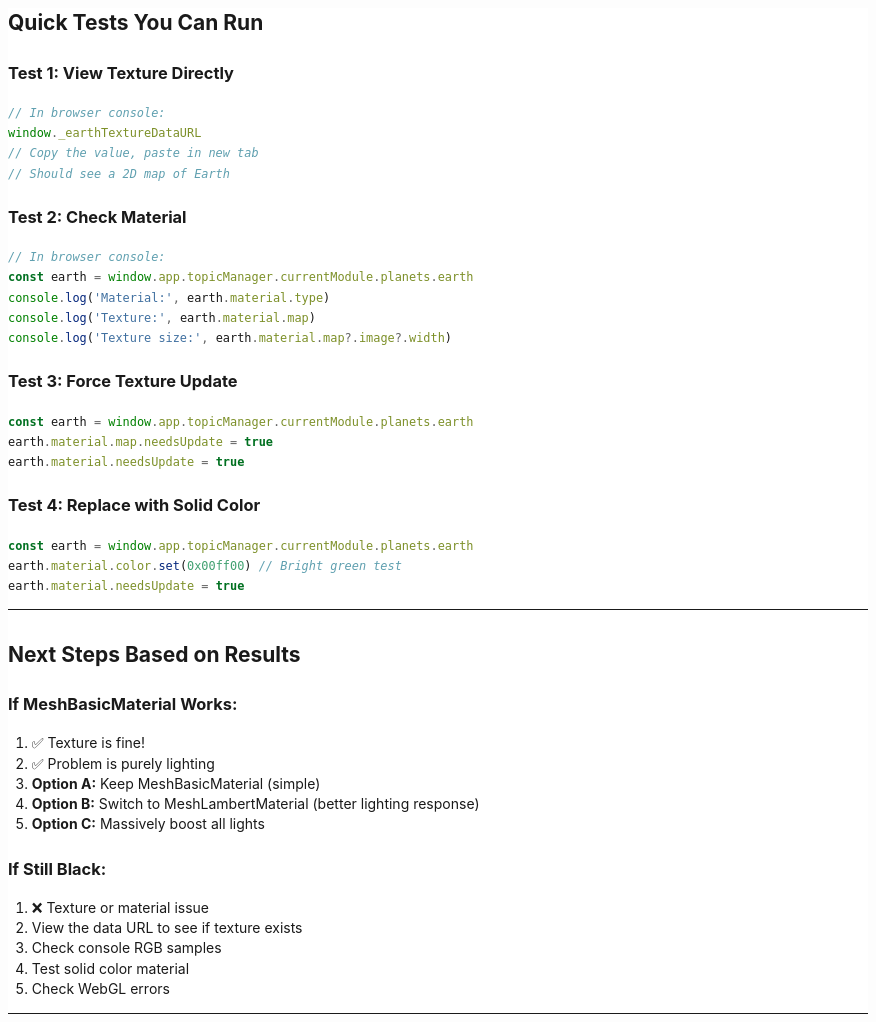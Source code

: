 ## Quick Tests You Can Run

### Test 1: View Texture Directly
```javascript
// In browser console:
window._earthTextureDataURL
// Copy the value, paste in new tab
// Should see a 2D map of Earth
```

### Test 2: Check Material
```javascript
// In browser console:
const earth = window.app.topicManager.currentModule.planets.earth
console.log('Material:', earth.material.type)
console.log('Texture:', earth.material.map)
console.log('Texture size:', earth.material.map?.image?.width)
```

### Test 3: Force Texture Update
```javascript
const earth = window.app.topicManager.currentModule.planets.earth
earth.material.map.needsUpdate = true
earth.material.needsUpdate = true
```

### Test 4: Replace with Solid Color
```javascript
const earth = window.app.topicManager.currentModule.planets.earth
earth.material.color.set(0x00ff00) // Bright green test
earth.material.needsUpdate = true
```

---

## Next Steps Based on Results

### If MeshBasicMaterial Works:
1. ✅ Texture is fine!
2. ✅ Problem is purely lighting
3. **Option A:** Keep MeshBasicMaterial (simple)
4. **Option B:** Switch to MeshLambertMaterial (better lighting response)
5. **Option C:** Massively boost all lights

### If Still Black:
1. ❌ Texture or material issue
2. View the data URL to see if texture exists
3. Check console RGB samples
4. Test solid color material
5. Check WebGL errors

---